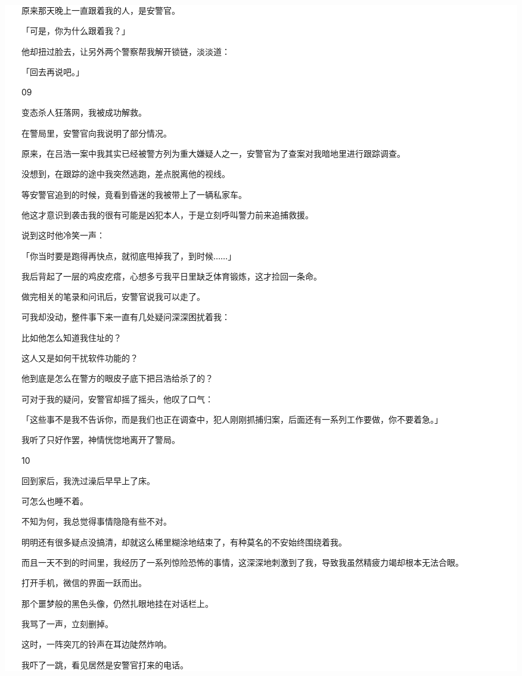 &emsp;&emsp;原来那天晚上一直跟着我的人，是安警官。  
  
&emsp;&emsp;「可是，你为什么跟着我？」  
  
&emsp;&emsp;他却扭过脸去，让另外两个警察帮我解开锁链，淡淡道：  
  
&emsp;&emsp;「回去再说吧。」  
  
&emsp;&emsp;09  
  
&emsp;&emsp;变态杀人狂落网，我被成功解救。  
  
&emsp;&emsp;在警局里，安警官向我说明了部分情况。  
  
&emsp;&emsp;原来，在吕浩一案中我其实已经被警方列为重大嫌疑人之一，安警官为了查案对我暗地里进行跟踪调查。  
  
&emsp;&emsp;没想到，在跟踪的途中我突然逃跑，差点脱离他的视线。  
  
&emsp;&emsp;等安警官追到的时候，竟看到昏迷的我被带上了一辆私家车。  
  
&emsp;&emsp;他这才意识到袭击我的很有可能是凶犯本人，于是立刻呼叫警力前来追捕救援。  
  
&emsp;&emsp;说到这时他冷笑一声：  
  
&emsp;&emsp;「你当时要是跑得再快点，就彻底甩掉我了，到时候……」  
  
&emsp;&emsp;我后背起了一层的鸡皮疙瘩，心想多亏我平日里缺乏体育锻炼，这才捡回一条命。  
  
&emsp;&emsp;做完相关的笔录和问讯后，安警官说我可以走了。  
  
&emsp;&emsp;可我却没动，整件事下来一直有几处疑问深深困扰着我：  
  
&emsp;&emsp;比如他怎么知道我住址的？  
  
&emsp;&emsp;这人又是如何干扰软件功能的？  
  
&emsp;&emsp;他到底是怎么在警方的眼皮子底下把吕浩给杀了的？  
  
&emsp;&emsp;可对于我的疑问，安警官却摇了摇头，他叹了口气：  
  
&emsp;&emsp;「这些事不是我不告诉你，而是我们也正在调查中，犯人刚刚抓捕归案，后面还有一系列工作要做，你不要着急。」  
  
&emsp;&emsp;我听了只好作罢，神情恍惚地离开了警局。  
  
&emsp;&emsp;10  
  
&emsp;&emsp;回到家后，我洗过澡后早早上了床。  
  
&emsp;&emsp;可怎么也睡不着。  
  
&emsp;&emsp;不知为何，我总觉得事情隐隐有些不对。  
  
&emsp;&emsp;明明还有很多疑点没搞清，却就这么稀里糊涂地结束了，有种莫名的不安始终围绕着我。  
  
&emsp;&emsp;而且一天不到的时间里，我经历了一系列惊险恐怖的事情，这深深地刺激到了我，导致我虽然精疲力竭却根本无法合眼。  
  
&emsp;&emsp;打开手机，微信的界面一跃而出。  
  
&emsp;&emsp;那个噩梦般的黑色头像，仍然扎眼地挂在对话栏上。  
  
&emsp;&emsp;我骂了一声，立刻删掉。  
  
&emsp;&emsp;这时，一阵突兀的铃声在耳边陡然炸响。  
  
&emsp;&emsp;我吓了一跳，看见居然是安警官打来的电话。  
  